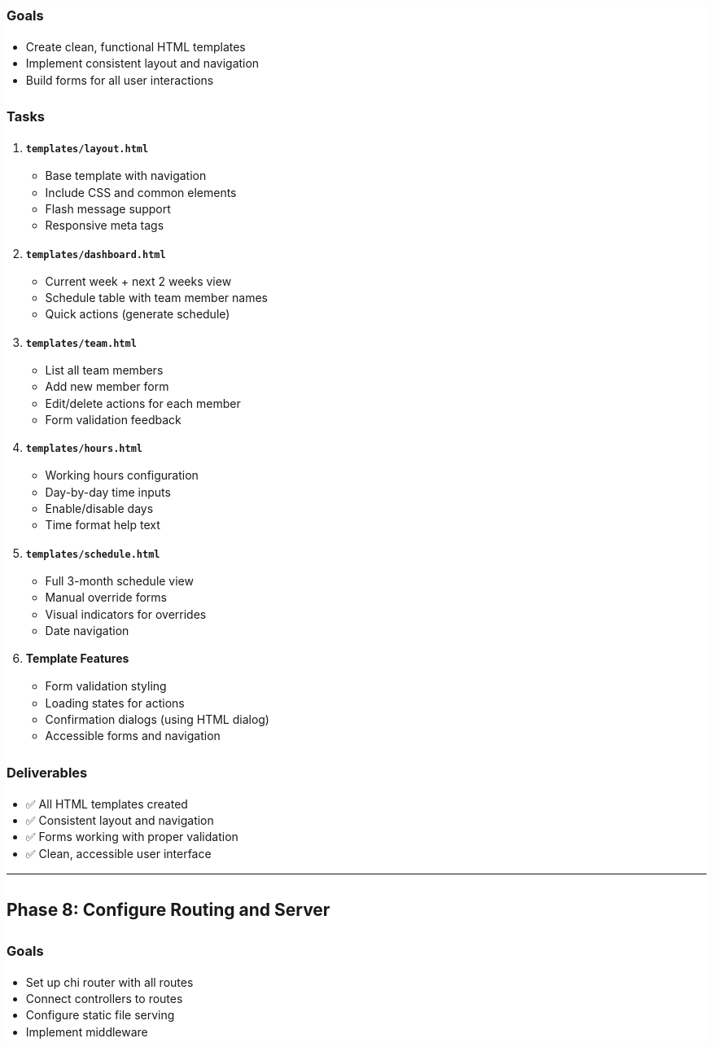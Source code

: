### Goals
- Create clean, functional HTML templates
- Implement consistent layout and navigation
- Build forms for all user interactions

### Tasks
1. **`templates/layout.html`**
   - Base template with navigation
   - Include CSS and common elements
   - Flash message support
   - Responsive meta tags

2. **`templates/dashboard.html`**
   - Current week + next 2 weeks view
   - Schedule table with team member names
   - Quick actions (generate schedule)

3. **`templates/team.html`**
   - List all team members
   - Add new member form
   - Edit/delete actions for each member
   - Form validation feedback

4. **`templates/hours.html`**
   - Working hours configuration
   - Day-by-day time inputs
   - Enable/disable days
   - Time format help text

5. **`templates/schedule.html`**
   - Full 3-month schedule view
   - Manual override forms
   - Visual indicators for overrides
   - Date navigation

6. **Template Features**
   - Form validation styling
   - Loading states for actions
   - Confirmation dialogs (using HTML dialog)
   - Accessible forms and navigation

### Deliverables
- ✅ All HTML templates created
- ✅ Consistent layout and navigation
- ✅ Forms working with proper validation
- ✅ Clean, accessible user interface

---

## Phase 8: Configure Routing and Server

### Goals
- Set up chi router with all routes
- Connect controllers to routes
- Configure static file serving
- Implement middleware
